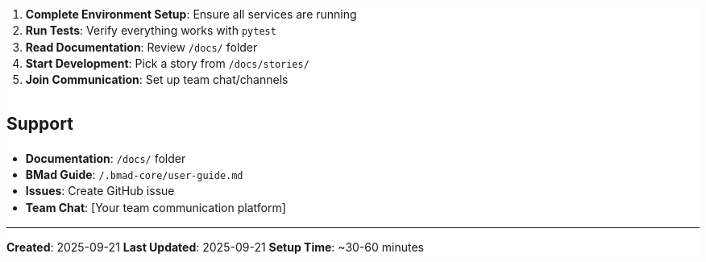1. **Complete Environment Setup**: Ensure all services are running
2. **Run Tests**: Verify everything works with `pytest`
3. **Read Documentation**: Review `/docs/` folder
4. **Start Development**: Pick a story from `/docs/stories/`
5. **Join Communication**: Set up team chat/channels

## Support

- **Documentation**: `/docs/` folder
- **BMad Guide**: `/.bmad-core/user-guide.md`
- **Issues**: Create GitHub issue
- **Team Chat**: [Your team communication platform]

---
**Created**: 2025-09-21
**Last Updated**: 2025-09-21
**Setup Time**: ~30-60 minutes